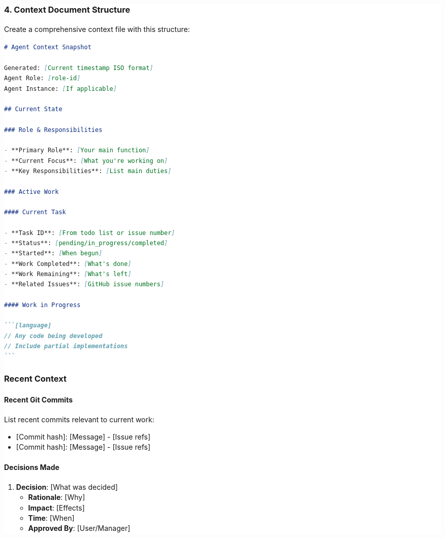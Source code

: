 ### 4. Context Document Structure

Create a comprehensive context file with this structure:

````markdown
# Agent Context Snapshot

Generated: [Current timestamp ISO format]
Agent Role: [role-id]
Agent Instance: [If applicable]

## Current State

### Role & Responsibilities

- **Primary Role**: [Your main function]
- **Current Focus**: [What you're working on]
- **Key Responsibilities**: [List main duties]

### Active Work

#### Current Task

- **Task ID**: [From todo list or issue number]
- **Status**: [pending/in_progress/completed]
- **Started**: [When begun]
- **Work Completed**: [What's done]
- **Work Remaining**: [What's left]
- **Related Issues**: [GitHub issue numbers]

#### Work in Progress

```[language]
// Any code being developed
// Include partial implementations
```
````

### Recent Context

#### Recent Git Commits

List recent commits relevant to current work:

- [Commit hash]: [Message] - [Issue refs]
- [Commit hash]: [Message] - [Issue refs]

#### Decisions Made

1. **Decision**: [What was decided]
   - **Rationale**: [Why]
   - **Impact**: [Effects]
   - **Time**: [When]
   - **Approved By**: [User/Manager]
